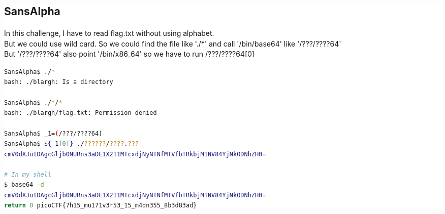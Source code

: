 ```Bash
```
## SansAlpha
In this challenge, I have to read flag.txt without using alphabet.<br />
But we could use wild card.
So we could find the file like './*' and call '/bin/base64' like '/???/????64'<br />
But '/???/????64' also point '/bin/x86_64' so we have to run /???/????64[0]<br />

```Bash
SansAlpha$ ./*
bash: ./blargh: Is a directory

SansAlpha$ ./*/*
bash: ./blargh/flag.txt: Permission denied

SansAlpha$ _1=(/???/????64)
SansAlpha$ ${_1[0]} ./??????/????.???
cmV0dXJuIDAgcGljb0NURns3aDE1X211MTcxdjNyNTNfMTVfbTRkbjM1NV84YjNkODNhZH0=

# In my shell
$ base64 -d
cmV0dXJuIDAgcGljb0NURns3aDE1X211MTcxdjNyNTNfMTVfbTRkbjM1NV84YjNkODNhZH0=
return 0 picoCTF{7h15_mu171v3r53_15_m4dn355_8b3d83ad}
```